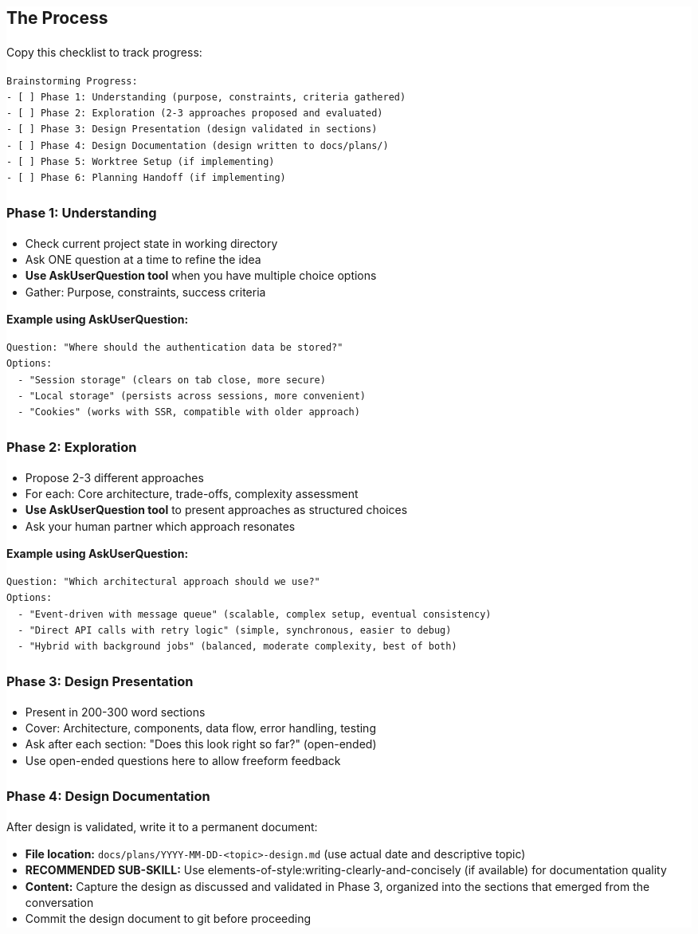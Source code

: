 ## The Process

Copy this checklist to track progress:

```
Brainstorming Progress:
- [ ] Phase 1: Understanding (purpose, constraints, criteria gathered)
- [ ] Phase 2: Exploration (2-3 approaches proposed and evaluated)
- [ ] Phase 3: Design Presentation (design validated in sections)
- [ ] Phase 4: Design Documentation (design written to docs/plans/)
- [ ] Phase 5: Worktree Setup (if implementing)
- [ ] Phase 6: Planning Handoff (if implementing)
```

### Phase 1: Understanding
- Check current project state in working directory
- Ask ONE question at a time to refine the idea
- **Use AskUserQuestion tool** when you have multiple choice options
- Gather: Purpose, constraints, success criteria

**Example using AskUserQuestion:**
```
Question: "Where should the authentication data be stored?"
Options:
  - "Session storage" (clears on tab close, more secure)
  - "Local storage" (persists across sessions, more convenient)
  - "Cookies" (works with SSR, compatible with older approach)
```

### Phase 2: Exploration
- Propose 2-3 different approaches
- For each: Core architecture, trade-offs, complexity assessment
- **Use AskUserQuestion tool** to present approaches as structured choices
- Ask your human partner which approach resonates

**Example using AskUserQuestion:**
```
Question: "Which architectural approach should we use?"
Options:
  - "Event-driven with message queue" (scalable, complex setup, eventual consistency)
  - "Direct API calls with retry logic" (simple, synchronous, easier to debug)
  - "Hybrid with background jobs" (balanced, moderate complexity, best of both)
```

### Phase 3: Design Presentation
- Present in 200-300 word sections
- Cover: Architecture, components, data flow, error handling, testing
- Ask after each section: "Does this look right so far?" (open-ended)
- Use open-ended questions here to allow freeform feedback

### Phase 4: Design Documentation
After design is validated, write it to a permanent document:
- **File location:** `docs/plans/YYYY-MM-DD-<topic>-design.md` (use actual date and descriptive topic)
- **RECOMMENDED SUB-SKILL:** Use elements-of-style:writing-clearly-and-concisely (if available) for documentation quality
- **Content:** Capture the design as discussed and validated in Phase 3, organized into the sections that emerged from the conversation
- Commit the design document to git before proceeding
